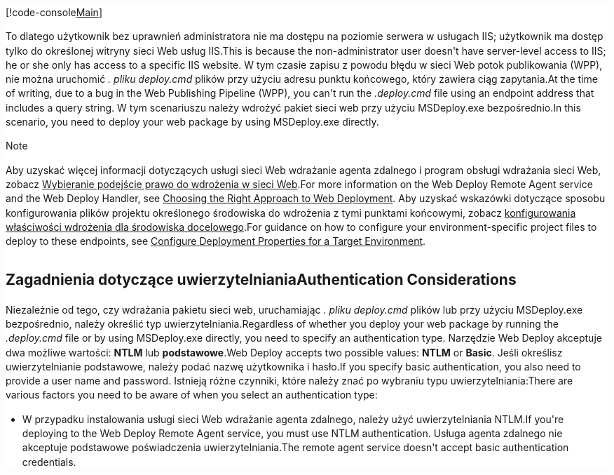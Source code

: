 
[!code-console[Main](deploying-web-packages/samples/sample12.cmd)]


<span data-ttu-id="944b1-235">To dlatego użytkownik bez uprawnień administratora nie ma dostępu na poziomie serwera w usługach IIS; użytkownik ma dostęp tylko do określonej witryny sieci Web usług IIS.</span><span class="sxs-lookup"><span data-stu-id="944b1-235">This is because the non-administrator user doesn't have server-level access to IIS; he or she only has access to a specific IIS website.</span></span> <span data-ttu-id="944b1-236">W tym czasie zapisu z powodu błędu w sieci Web potok publikowania (WPP), nie można uruchomić *. pliku deploy.cmd* plików przy użyciu adresu punktu końcowego, który zawiera ciąg zapytania.</span><span class="sxs-lookup"><span data-stu-id="944b1-236">At the time of writing, due to a bug in the Web Publishing Pipeline (WPP), you can't run the *.deploy.cmd* file using an endpoint address that includes a query string.</span></span> <span data-ttu-id="944b1-237">W tym scenariuszu należy wdrożyć pakiet sieci web przy użyciu MSDeploy.exe bezpośrednio.</span><span class="sxs-lookup"><span data-stu-id="944b1-237">In this scenario, you need to deploy your web package by using MSDeploy.exe directly.</span></span>

> [!NOTE]
> <span data-ttu-id="944b1-238">Aby uzyskać więcej informacji dotyczących usługi sieci Web wdrażanie agenta zdalnego i program obsługi wdrażania sieci Web, zobacz [Wybieranie podejście prawo do wdrożenia w sieci Web](../configuring-server-environments-for-web-deployment/choosing-the-right-approach-to-web-deployment.md).</span><span class="sxs-lookup"><span data-stu-id="944b1-238">For more information on the Web Deploy Remote Agent service and the Web Deploy Handler, see [Choosing the Right Approach to Web Deployment](../configuring-server-environments-for-web-deployment/choosing-the-right-approach-to-web-deployment.md).</span></span> <span data-ttu-id="944b1-239">Aby uzyskać wskazówki dotyczące sposobu konfigurowania plików projektu określonego środowiska do wdrożenia z tymi punktami końcowymi, zobacz [konfigurowania właściwości wdrożenia dla środowiska docelowego](../configuring-server-environments-for-web-deployment/configuring-deployment-properties-for-a-target-environment.md).</span><span class="sxs-lookup"><span data-stu-id="944b1-239">For guidance on how to configure your environment-specific project files to deploy to these endpoints, see [Configure Deployment Properties for a Target Environment](../configuring-server-environments-for-web-deployment/configuring-deployment-properties-for-a-target-environment.md).</span></span>


## <a name="authentication-considerations"></a><span data-ttu-id="944b1-240">Zagadnienia dotyczące uwierzytelniania</span><span class="sxs-lookup"><span data-stu-id="944b1-240">Authentication Considerations</span></span>

<span data-ttu-id="944b1-241">Niezależnie od tego, czy wdrażania pakietu sieci web, uruchamiając *. pliku deploy.cmd* plików lub przy użyciu MSDeploy.exe bezpośrednio, należy określić typ uwierzytelniania.</span><span class="sxs-lookup"><span data-stu-id="944b1-241">Regardless of whether you deploy your web package by running the *.deploy.cmd* file or by using MSDeploy.exe directly, you need to specify an authentication type.</span></span> <span data-ttu-id="944b1-242">Narzędzie Web Deploy akceptuje dwa możliwe wartości: **NTLM** lub **podstawowe**.</span><span class="sxs-lookup"><span data-stu-id="944b1-242">Web Deploy accepts two possible values: **NTLM** or **Basic**.</span></span> <span data-ttu-id="944b1-243">Jeśli określisz uwierzytelnianie podstawowe, należy podać nazwę użytkownika i hasło.</span><span class="sxs-lookup"><span data-stu-id="944b1-243">If you specify basic authentication, you also need to provide a user name and password.</span></span> <span data-ttu-id="944b1-244">Istnieją różne czynniki, które należy znać po wybraniu typu uwierzytelniania:</span><span class="sxs-lookup"><span data-stu-id="944b1-244">There are various factors you need to be aware of when you select an authentication type:</span></span>

- <span data-ttu-id="944b1-245">W przypadku instalowania usługi sieci Web wdrażanie agenta zdalnego, należy użyć uwierzytelniania NTLM.</span><span class="sxs-lookup"><span data-stu-id="944b1-245">If you're deploying to the Web Deploy Remote Agent service, you must use NTLM authentication.</span></span> <span data-ttu-id="944b1-246">Usługa agenta zdalnego nie akceptuje podstawowe poświadczenia uwierzytelniania.</span><span class="sxs-lookup"><span data-stu-id="944b1-246">The remote agent service doesn't accept basic authentication credentials.</span></span>
